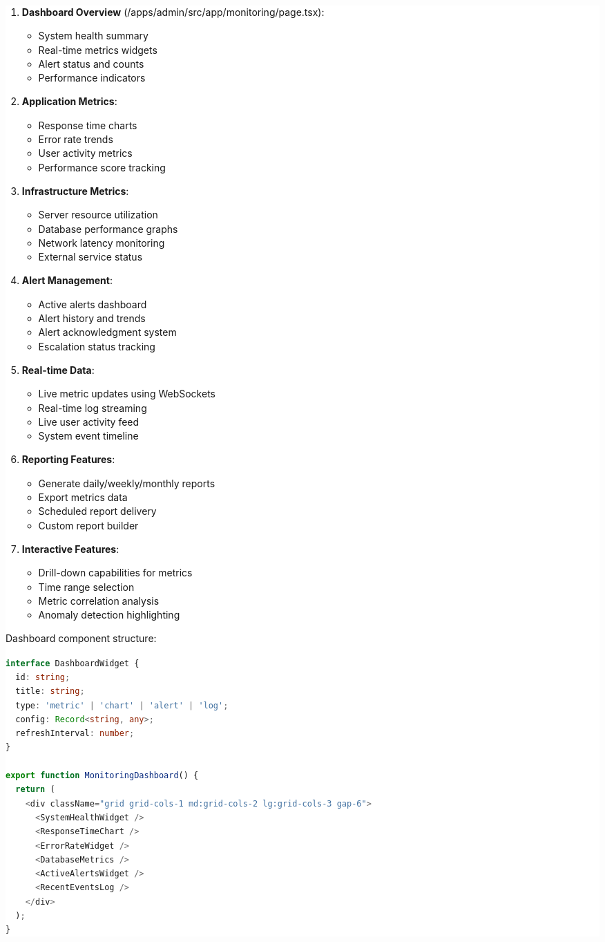 
1. **Dashboard Overview** (/apps/admin/src/app/monitoring/page.tsx):
   - System health summary
   - Real-time metrics widgets
   - Alert status and counts
   - Performance indicators

2. **Application Metrics**:
   - Response time charts
   - Error rate trends
   - User activity metrics
   - Performance score tracking

3. **Infrastructure Metrics**:
   - Server resource utilization
   - Database performance graphs
   - Network latency monitoring
   - External service status

4. **Alert Management**:
   - Active alerts dashboard
   - Alert history and trends
   - Alert acknowledgment system
   - Escalation status tracking

5. **Real-time Data**:
   - Live metric updates using WebSockets
   - Real-time log streaming
   - Live user activity feed
   - System event timeline

6. **Reporting Features**:
   - Generate daily/weekly/monthly reports
   - Export metrics data
   - Scheduled report delivery
   - Custom report builder

7. **Interactive Features**:
   - Drill-down capabilities for metrics
   - Time range selection
   - Metric correlation analysis
   - Anomaly detection highlighting

Dashboard component structure:
```typescript
interface DashboardWidget {
  id: string;
  title: string;
  type: 'metric' | 'chart' | 'alert' | 'log';
  config: Record<string, any>;
  refreshInterval: number;
}

export function MonitoringDashboard() {
  return (
    <div className="grid grid-cols-1 md:grid-cols-2 lg:grid-cols-3 gap-6">
      <SystemHealthWidget />
      <ResponseTimeChart />
      <ErrorRateWidget />
      <DatabaseMetrics />
      <ActiveAlertsWidget />
      <RecentEventsLog />
    </div>
  );
}
```
```

```